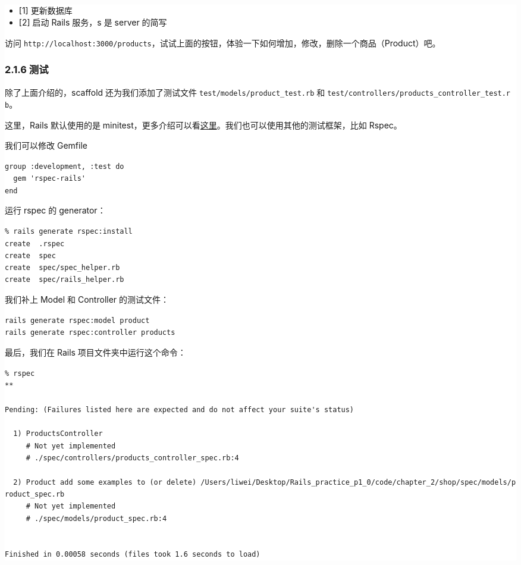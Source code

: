 * [1] 更新数据库
* [2] 启动 Rails 服务，s 是 server 的简写

访问 `http://localhost:3000/products`，试试上面的按钮，体验一下如何增加，修改，删除一个商品（Product）吧。

### 2.1.6 测试

除了上面介绍的，scaffold 还为我们添加了测试文件 `test/models/product_test.rb` 和 `test/controllers/products_controller_test.rb`。

这里，Rails 默认使用的是 minitest，更多介绍可以看[这里](http://docs.seattlerb.org/minitest/)。我们也可以使用其他的测试框架，比如 Rspec。

我们可以修改 Gemfile

```
group :development, :test do
  gem 'rspec-rails'
end
```

运行 rspec 的 generator：

```
% rails generate rspec:install
create  .rspec
create  spec
create  spec/spec_helper.rb
create  spec/rails_helper.rb
```

我们补上 Model 和 Controller 的测试文件：

```
rails generate rspec:model product
rails generate rspec:controller products
```

最后，我们在 Rails 项目文件夹中运行这个命令：

```
% rspec
**

Pending: (Failures listed here are expected and do not affect your suite's status)

  1) ProductsController 
     # Not yet implemented
     # ./spec/controllers/products_controller_spec.rb:4

  2) Product add some examples to (or delete) /Users/liwei/Desktop/Rails_practice_p1_0/code/chapter_2/shop/spec/models/product_spec.rb
     # Not yet implemented
     # ./spec/models/product_spec.rb:4


Finished in 0.00058 seconds (files took 1.6 seconds to load)
```
